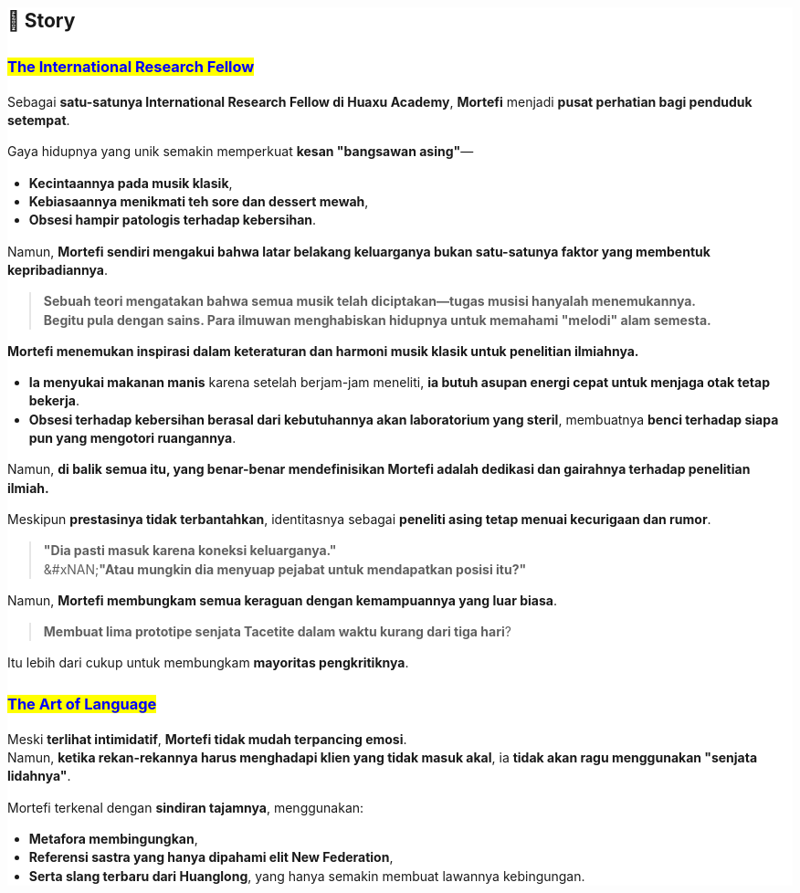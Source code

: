 ## :scroll: Story

### <mark style="color:blue;">The International Research Fellow</mark>

Sebagai **satu-satunya International Research Fellow di Huaxu Academy**, **Mortefi** menjadi **pusat perhatian bagi penduduk setempat**.

Gaya hidupnya yang unik semakin memperkuat **kesan "bangsawan asing"**—

* **Kecintaannya pada musik klasik**,
* **Kebiasaannya menikmati teh sore dan dessert mewah**,
* **Obsesi hampir patologis terhadap kebersihan**.

Namun, **Mortefi sendiri mengakui bahwa latar belakang keluarganya bukan satu-satunya faktor yang membentuk kepribadiannya**.

> **Sebuah teori mengatakan bahwa semua musik telah diciptakan—tugas musisi hanyalah menemukannya.**\
> **Begitu pula dengan sains. Para ilmuwan menghabiskan hidupnya untuk memahami "melodi" alam semesta.**

**Mortefi menemukan inspirasi dalam keteraturan dan harmoni musik klasik untuk penelitian ilmiahnya.**

* **Ia menyukai makanan manis** karena setelah berjam-jam meneliti, **ia butuh asupan energi cepat untuk menjaga otak tetap bekerja**.
* **Obsesi terhadap kebersihan berasal dari kebutuhannya akan laboratorium yang steril**, membuatnya **benci terhadap siapa pun yang mengotori ruangannya**.

Namun, **di balik semua itu, yang benar-benar mendefinisikan Mortefi adalah dedikasi dan gairahnya terhadap penelitian ilmiah.**

Meskipun **prestasinya tidak terbantahkan**, identitasnya sebagai **peneliti asing tetap menuai kecurigaan dan rumor**.

> **"Dia pasti masuk karena koneksi keluarganya."**\
> &#xNAN;**"Atau mungkin dia menyuap pejabat untuk mendapatkan posisi itu?"**

Namun, **Mortefi membungkam semua keraguan dengan kemampuannya yang luar biasa**.

> **Membuat lima prototipe senjata Tacetite dalam waktu kurang dari tiga hari**?

Itu lebih dari cukup untuk membungkam **mayoritas pengkritiknya**.

### <mark style="color:blue;">The Art of Language</mark>

Meski **terlihat intimidatif**, **Mortefi tidak mudah terpancing emosi**.\
Namun, **ketika rekan-rekannya harus menghadapi klien yang tidak masuk akal**, ia **tidak akan ragu menggunakan "senjata lidahnya"**.

Mortefi terkenal dengan **sindiran tajamnya**, menggunakan:

* **Metafora membingungkan**,
* **Referensi sastra yang hanya dipahami elit New Federation**,
* **Serta slang terbaru dari Huanglong**, yang hanya semakin membuat lawannya kebingungan.

